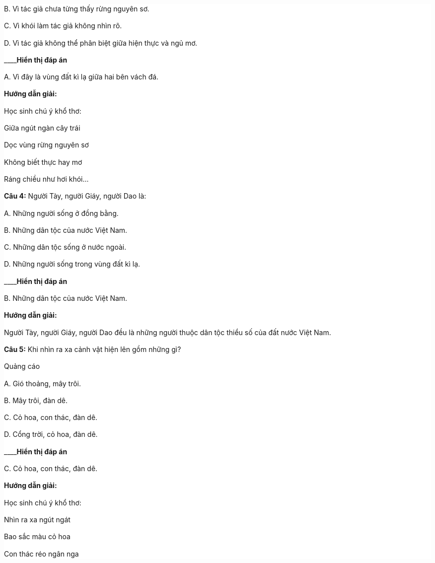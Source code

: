 B. Vì tác giả chưa từng thấy rừng nguyên sơ.

C. Vì khói làm tác giả không nhìn rõ.

D. Vì tác giả không thể phân biệt giữa hiện thực và ngủ mơ.

____**Hiển thị đáp án**

A. Vì đây là vùng đất kì lạ giữa hai bên vách đá.

**Hướng dẫn giải:**

Học sinh chú ý khổ thơ:

Giữa ngút ngàn cây trái

Dọc vùng rừng nguyên sơ

Không biết thực hay mơ

Ráng chiều như hơi khói...

**Câu 4:** Người Tày, người Giáy, người Dao là:

A. Những người sống ở đồng bằng.

B. Những dân tộc của nước Việt Nam.

C. Những dân tộc sống ở nước ngoài.

D. Những người sống trong vùng đất kì lạ.

____**Hiển thị đáp án**

B. Những dân tộc của nước Việt Nam.

**Hướng dẫn giải:**

Người Tày, người Giáy, người Dao đều là những người thuộc dân tộc thiểu số của đất nước Việt Nam. 

**Câu 5:** Khi nhìn ra xa cảnh vật hiện lên gồm những gì?

Quảng cáo

A. Gió thoảng, mây trôi.

B. Mây trôi, đàn dê.

C. Cỏ hoa, con thác, đàn dê.

D. Cổng trời, cỏ hoa, đàn dê.

____**Hiển thị đáp án**

C. Cỏ hoa, con thác, đàn dê.

**Hướng dẫn giải:**

Học sinh chú ý khổ thơ:

Nhìn ra xa ngút ngát

Bao sắc màu cỏ hoa

Con thác réo ngân nga
